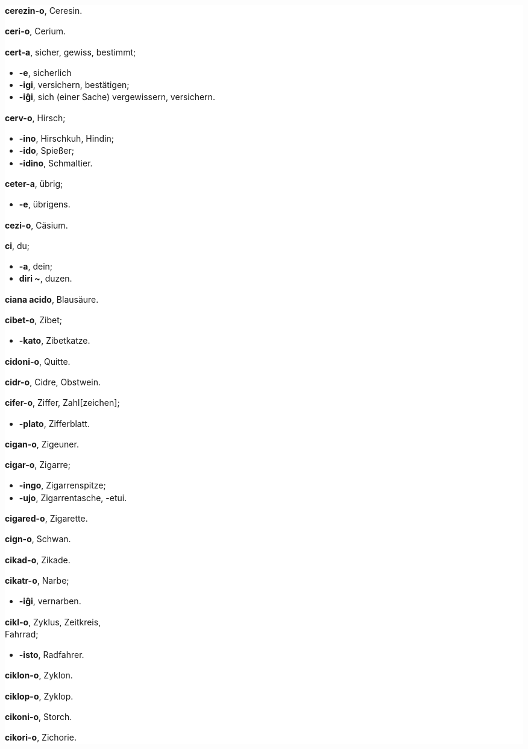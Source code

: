 **cerezin-o**, Ceresin.  

**ceri-o**, Cerium.  

**cert-a**, sicher, gewiss, bestimmt;  
- **-e**, sicherlich
- **-igi**, versichern, bestätigen;  
- **-iĝi**, sich (einer Sache) vergewissern,  versichern.  

**cerv-o**, Hirsch;  
- **-ino**, Hirschkuh, Hindin;  
- **-ido**, Spießer;  
- **-idino**, Schmaltier.  

**ceter-a**, übrig;  
- **-e**, übrigens.  

**cezi-o**, Cäsium.  

**ci**, du;  
- **-a**, dein;  
- **diri ~**, duzen.  

**ciana acido**, Blausäure.  

**cibet-o**, Zibet;  
- **-kato**, Zibetkatze.  

**cidoni-o**, Quitte.  

**cidr-o**, Cidre, Obstwein.  

**cifer-o**, Ziffer, Zahl[zeichen];  
- **-plato**, Zifferblatt.  

**cigan-o**, Zigeuner.  

**cigar-o**, Zigarre;  
- **-ingo**, Zigarrenspitze;  
- **-ujo**, Zigarrentasche, -etui.  

**cigared-o**, Zigarette.  

**cign-o**, Schwan.  

**cikad-o**, Zikade.  

**cikatr-o**, Narbe;  
- **-iĝi**, vernarben.  

**cikl-o**, Zyklus, Zeitkreis,  
  Fahrrad;  
- **-isto**, Radfahrer.  

**ciklon-o**, Zyklon.  

**ciklop-o**, Zyklop.  

**cikoni-o**, Storch.  

**cikori-o**, Zichorie.  
